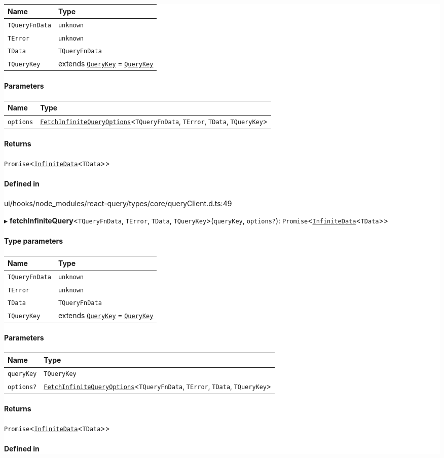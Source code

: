 | Name | Type |
| :------ | :------ |
| `TQueryFnData` | `unknown` |
| `TError` | `unknown` |
| `TData` | `TQueryFnData` |
| `TQueryKey` | extends [`QueryKey`](../modules/akashaproject_ui_awf_hooks._internal_.md#querykey) = [`QueryKey`](../modules/akashaproject_ui_awf_hooks._internal_.md#querykey) |

#### Parameters

| Name | Type |
| :------ | :------ |
| `options` | [`FetchInfiniteQueryOptions`](../interfaces/akashaproject_ui_awf_hooks._internal_.FetchInfiniteQueryOptions.md)<`TQueryFnData`, `TError`, `TData`, `TQueryKey`\> |

#### Returns

`Promise`<[`InfiniteData`](../interfaces/akashaproject_ui_awf_hooks._internal_.InfiniteData.md)<`TData`\>\>

#### Defined in

ui/hooks/node_modules/react-query/types/core/queryClient.d.ts:49

▸ **fetchInfiniteQuery**<`TQueryFnData`, `TError`, `TData`, `TQueryKey`\>(`queryKey`, `options?`): `Promise`<[`InfiniteData`](../interfaces/akashaproject_ui_awf_hooks._internal_.InfiniteData.md)<`TData`\>\>

#### Type parameters

| Name | Type |
| :------ | :------ |
| `TQueryFnData` | `unknown` |
| `TError` | `unknown` |
| `TData` | `TQueryFnData` |
| `TQueryKey` | extends [`QueryKey`](../modules/akashaproject_ui_awf_hooks._internal_.md#querykey) = [`QueryKey`](../modules/akashaproject_ui_awf_hooks._internal_.md#querykey) |

#### Parameters

| Name | Type |
| :------ | :------ |
| `queryKey` | `TQueryKey` |
| `options?` | [`FetchInfiniteQueryOptions`](../interfaces/akashaproject_ui_awf_hooks._internal_.FetchInfiniteQueryOptions.md)<`TQueryFnData`, `TError`, `TData`, `TQueryKey`\> |

#### Returns

`Promise`<[`InfiniteData`](../interfaces/akashaproject_ui_awf_hooks._internal_.InfiniteData.md)<`TData`\>\>

#### Defined in
